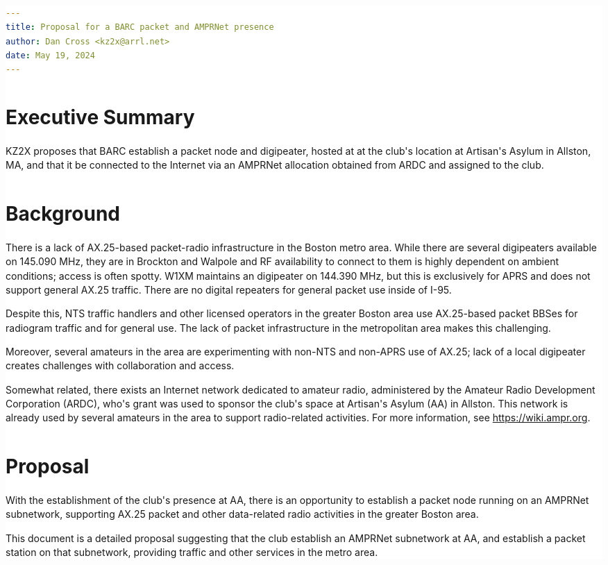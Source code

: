 ```yaml
---
title: Proposal for a BARC packet and AMPRNet presence
author: Dan Cross <kz2x@arrl.net>
date: May 19, 2024
---
```


# Executive Summary

KZ2X proposes that BARC establish a packet node and digipeater,
hosted at at the club's location at Artisan's Asylum in Allston,
MA, and that it be connected to the Internet via an AMPRNet
allocation obtained from ARDC and assigned to the club.

# Background

There is a lack of AX.25-based packet-radio infrastructure in
the Boston metro area.  While there are several digipeaters
available on 145.090 MHz, they are in Brockton and Walpole and
RF availability to connect to them is highly dependent on
ambient conditions; access is often spotty.  W1XM maintains an
digipeater on 144.390 MHz, but this is exclusively for APRS and
does not support general AX.25 traffic.  There are no digital
repeaters for general packet use inside of I-95.

Despite this, NTS traffic handlers and other licensed operators
in the greater Boston area use AX.25-based packet BBSes for
radiogram traffic and for general use.  The lack of packet
infrastructure in the metropolitan area makes this challenging.

Moreover, several amateurs in the area are experimenting with
non-NTS and non-APRS use of AX.25; lack of a local digipeater
creates challenges with collaboration and access.

Somewhat related, there exists an Internet network dedicated to
amateur radio, administered by the Amateur Radio Development
Corporation (ARDC), who's grant was used to sponsor the club's
space at Artisan's Asylum (AA) in Allston.  This network is
already used by several amateurs in the area to support
radio-related activities.  For more information, see
https://wiki.ampr.org.

# Proposal

With the establishment of the club's presence at AA, there is an
opportunity to establish a packet node running on an AMPRNet
subnetwork, supporting AX.25 packet and other data-related radio
activities in the greater Boston area.

This document is a detailed proposal suggesting that the club
establish an AMPRNet subnetwork at AA, and establish a packet
station on that subnetwork, providing traffic and other
services in the metro area.
